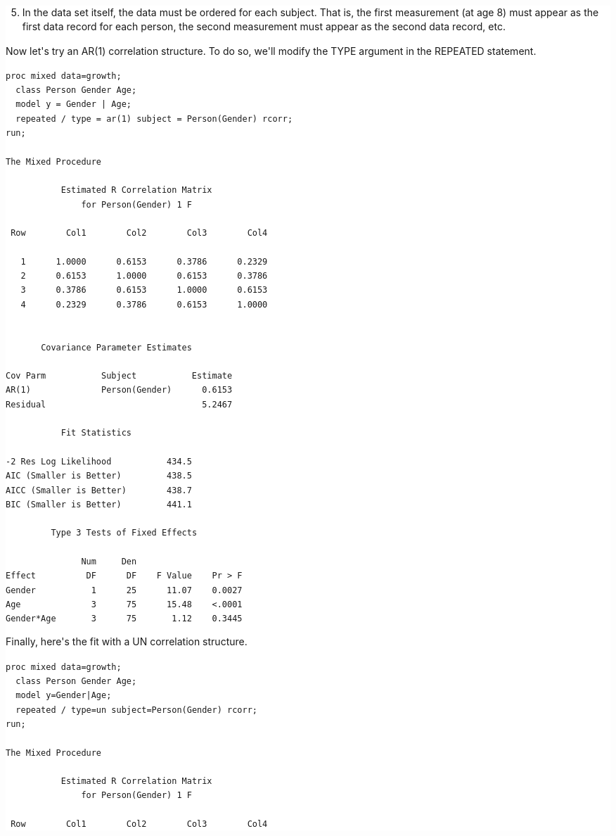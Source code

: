 5.  In the data set itself, the data must be ordered for each subject.  That is, the first measurement (at age 8) must appear as the first data record for each person, the second measurement must appear as the second data record, etc. 


 
Now let's try an AR(1) correlation structure.  To do so, we'll modify the TYPE argument in the REPEATED statement.

```{}
proc mixed data=growth;
  class Person Gender Age;
  model y = Gender | Age; 
  repeated / type = ar(1) subject = Person(Gender) rcorr; 
run;

The Mixed Procedure

           Estimated R Correlation Matrix
               for Person(Gender) 1 F

 Row        Col1        Col2        Col3        Col4

   1      1.0000      0.6153      0.3786      0.2329
   2      0.6153      1.0000      0.6153      0.3786
   3      0.3786      0.6153      1.0000      0.6153
   4      0.2329      0.3786      0.6153      1.0000


       Covariance Parameter Estimates

Cov Parm           Subject           Estimate
AR(1)              Person(Gender)      0.6153
Residual                               5.2467

           Fit Statistics

-2 Res Log Likelihood           434.5
AIC (Smaller is Better)         438.5
AICC (Smaller is Better)        438.7
BIC (Smaller is Better)         441.1

         Type 3 Tests of Fixed Effects

               Num     Den
Effect          DF      DF    F Value    Pr > F
Gender           1      25      11.07    0.0027
Age              3      75      15.48    <.0001
Gender*Age       3      75       1.12    0.3445 
```

Finally, here's the fit with a UN correlation structure.
```{}
proc mixed data=growth;
  class Person Gender Age;
  model y=Gender|Age; 
  repeated / type=un subject=Person(Gender) rcorr; 
run;

The Mixed Procedure

           Estimated R Correlation Matrix
               for Person(Gender) 1 F

 Row        Col1        Col2        Col3        Col4

```